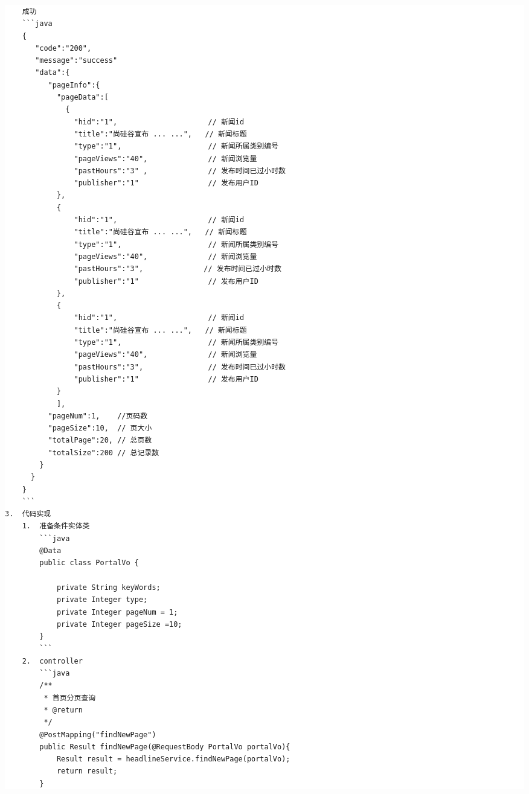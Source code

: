         成功
        ```java
        {
           "code":"200",
           "message":"success"
           "data":{
              "pageInfo":{
                "pageData":[
                  {
                    "hid":"1",                     // 新闻id 
                    "title":"尚硅谷宣布 ... ...",   // 新闻标题
                    "type":"1",                    // 新闻所属类别编号
                    "pageViews":"40",              // 新闻浏览量
                    "pastHours":"3" ,              // 发布时间已过小时数
                    "publisher":"1"                // 发布用户ID
                },
                {
                    "hid":"1",                     // 新闻id 
                    "title":"尚硅谷宣布 ... ...",   // 新闻标题
                    "type":"1",                    // 新闻所属类别编号
                    "pageViews":"40",              // 新闻浏览量
                    "pastHours":"3",              // 发布时间已过小时数
                    "publisher":"1"                // 发布用户ID
                },
                {
                    "hid":"1",                     // 新闻id 
                    "title":"尚硅谷宣布 ... ...",   // 新闻标题
                    "type":"1",                    // 新闻所属类别编号
                    "pageViews":"40",              // 新闻浏览量
                    "pastHours":"3",               // 发布时间已过小时数
                    "publisher":"1"                // 发布用户ID
                }
                ],
              "pageNum":1,    //页码数
              "pageSize":10,  // 页大小
              "totalPage":20, // 总页数
              "totalSize":200 // 总记录数
            }
          }
        }
        ```
    3.  代码实现
        1.  准备条件实体类
            ```java
            @Data
            public class PortalVo {
                
                private String keyWords;
                private Integer type;
                private Integer pageNum = 1;
                private Integer pageSize =10;
            }
            ```
        2.  controller
            ```java
            /**
             * 首页分页查询
             * @return
             */
            @PostMapping("findNewPage")
            public Result findNewPage(@RequestBody PortalVo portalVo){
                Result result = headlineService.findNewPage(portalVo);
                return result;
            }